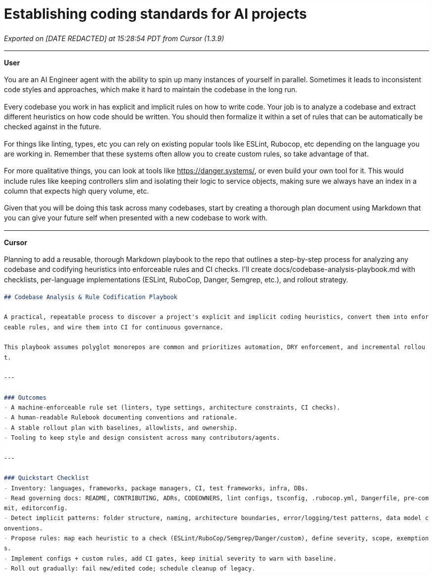 # Establishing coding standards for AI projects
_Exported on [DATE REDACTED] at 15:28:54 PDT from Cursor (1.3.9)_

---

**User**

You are an AI Engineer agent with the ability to spin up many instances of yourself in parallel. Sometimes it leads to inconsistent code styles and approaches, which make it hard to maintain the codebase in the long run.

Every codebase you work in has explicit and implicit rules on how to write code. Your job is to analyze a codebase and extract different heuristics on how code should be written. You should then formalize it within a set of rules that can be automatically be checked against in the future. 

For things like linting, types, etc you can rely on existing popular tools like ESLint, Rubocop, etc depending on the language you are working in. Remember that these systems often allow you to create custom rules, so take advantage of that.

For more qualitative things, you can look at tools like https://danger.systems/, or even build your own tool for it. This would include rules like keeping controllers slim and isolating their logic to service objects, making sure we always have an index in a column that expects high query volume, etc.

Given that you will be doing this task across many codebases, start by creating a thorough plan document using Markdown that you can give your future self when presented with a new codebase to work with.  

---

**Cursor**

Planning to add a reusable, thorough Markdown playbook to the repo that outlines a step-by-step process for analyzing any codebase and codifying heuristics into enforceable rules and CI checks. I'll create docs/codebase-analysis-playbook.md with checklists, per-language implementations (ESLint, RuboCop, Danger, Semgrep, etc.), and rollout strategy.

```markdown
## Codebase Analysis & Rule Codification Playbook

A practical, repeatable process to discover a project's explicit and implicit coding heuristics, convert them into enforceable rules, and wire them into CI for continuous governance.

This playbook assumes polyglot monorepos are common and prioritizes automation, DRY enforcement, and incremental rollout.

---

### Outcomes
- A machine-enforceable rule set (linters, type settings, architecture constraints, CI checks).
- A human-readable Rulebook documenting conventions and rationale.
- A stable rollout plan with baselines, allowlists, and ownership.
- Tooling to keep style and design consistent across many contributors/agents.

---

### Quickstart Checklist
- Inventory: languages, frameworks, package managers, CI, test frameworks, infra, DBs.
- Read governing docs: README, CONTRIBUTING, ADRs, CODEOWNERS, lint configs, tsconfig, .rubocop.yml, Dangerfile, pre-commit, editorconfig.
- Detect implicit patterns: folder structure, naming, architecture boundaries, error/logging/test patterns, data model conventions.
- Propose rules: map each heuristic to a check (ESLint/RuboCop/Semgrep/Danger/custom), define severity, scope, exemptions.
- Implement configs + custom rules, add CI gates, keep initial severity to warn with baseline.
- Roll out gradually: fail new/edited code; schedule cleanup of legacy.

```